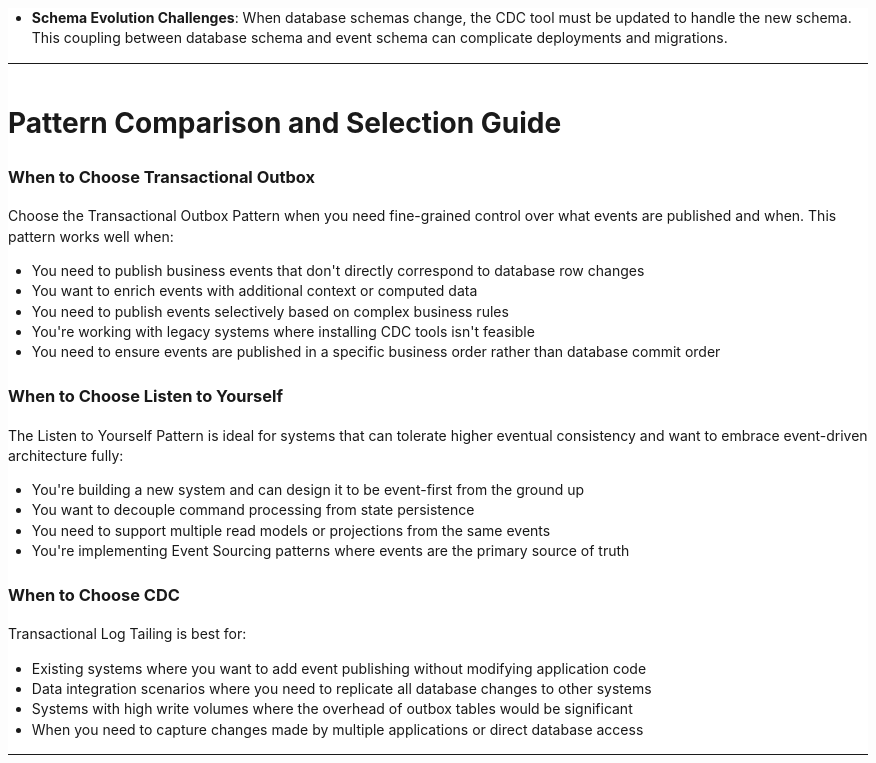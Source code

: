 - **Schema Evolution Challenges**: When database schemas change, the CDC tool must be updated to handle the new schema. This coupling between database schema and event schema can complicate deployments and migrations.

---
# Pattern Comparison and Selection Guide

### When to Choose Transactional Outbox
Choose the Transactional Outbox Pattern when you need fine-grained control over what events are published and when. This pattern works well when:
- You need to publish business events that don't directly correspond to database row changes
- You want to enrich events with additional context or computed data
- You need to publish events selectively based on complex business rules
- You're working with legacy systems where installing CDC tools isn't feasible
- You need to ensure events are published in a specific business order rather than database commit order

### When to Choose Listen to Yourself
The Listen to Yourself Pattern is ideal for systems that can tolerate higher eventual consistency and want to embrace event-driven architecture fully:
- You're building a new system and can design it to be event-first from the ground up
- You want to decouple command processing from state persistence
- You need to support multiple read models or projections from the same events
- You're implementing Event Sourcing patterns where events are the primary source of truth

### When to Choose CDC
Transactional Log Tailing is best for:
- Existing systems where you want to add event publishing without modifying application code
- Data integration scenarios where you need to replicate all database changes to other systems
- Systems with high write volumes where the overhead of outbox tables would be significant
- When you need to capture changes made by multiple applications or direct database access
---